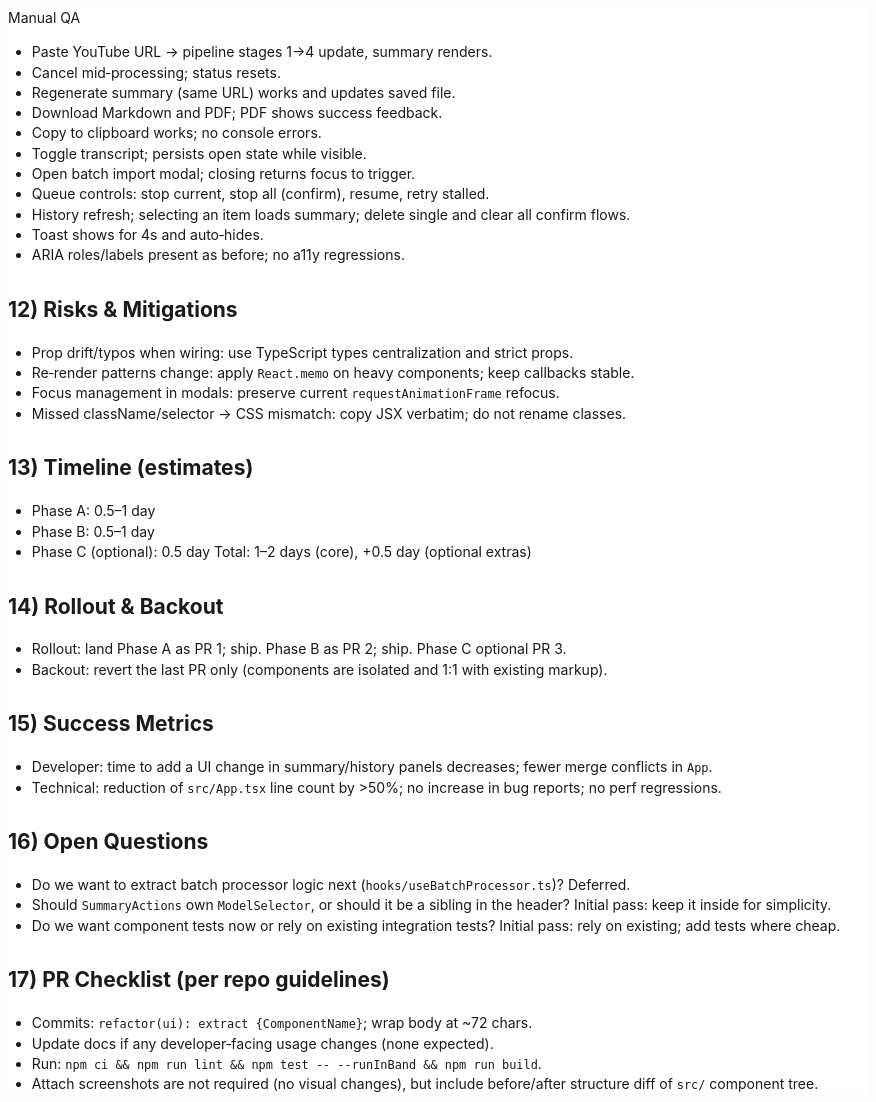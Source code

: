 Manual QA
- Paste YouTube URL → pipeline stages 1→4 update, summary renders.
- Cancel mid‑processing; status resets.
- Regenerate summary (same URL) works and updates saved file.
- Download Markdown and PDF; PDF shows success feedback.
- Copy to clipboard works; no console errors.
- Toggle transcript; persists open state while visible.
- Open batch import modal; closing returns focus to trigger.
- Queue controls: stop current, stop all (confirm), resume, retry stalled.
- History refresh; selecting an item loads summary; delete single and clear all confirm flows.
- Toast shows for 4s and auto‑hides.
- ARIA roles/labels present as before; no a11y regressions.

## 12) Risks & Mitigations
- Prop drift/typos when wiring: use TypeScript types centralization and strict props.
- Re‑render patterns change: apply `React.memo` on heavy components; keep callbacks stable.
- Focus management in modals: preserve current `requestAnimationFrame` refocus.
- Missed className/selector → CSS mismatch: copy JSX verbatim; do not rename classes.

## 13) Timeline (estimates)
- Phase A: 0.5–1 day
- Phase B: 0.5–1 day
- Phase C (optional): 0.5 day
Total: 1–2 days (core), +0.5 day (optional extras)

## 14) Rollout & Backout
- Rollout: land Phase A as PR 1; ship. Phase B as PR 2; ship. Phase C optional PR 3.
- Backout: revert the last PR only (components are isolated and 1:1 with existing markup).

## 15) Success Metrics
- Developer: time to add a UI change in summary/history panels decreases; fewer merge conflicts in `App`.
- Technical: reduction of `src/App.tsx` line count by >50%; no increase in bug reports; no perf regressions.

## 16) Open Questions
- Do we want to extract batch processor logic next (`hooks/useBatchProcessor.ts`)? Deferred.
- Should `SummaryActions` own `ModelSelector`, or should it be a sibling in the header? Initial pass: keep it inside for simplicity.
- Do we want component tests now or rely on existing integration tests? Initial pass: rely on existing; add tests where cheap.

## 17) PR Checklist (per repo guidelines)
- Commits: `refactor(ui): extract {ComponentName}`; wrap body at ~72 chars.
- Update docs if any developer‑facing usage changes (none expected).
- Run: `npm ci && npm run lint && npm test -- --runInBand && npm run build`.
- Attach screenshots are not required (no visual changes), but include before/after structure diff of `src/` component tree.
 
